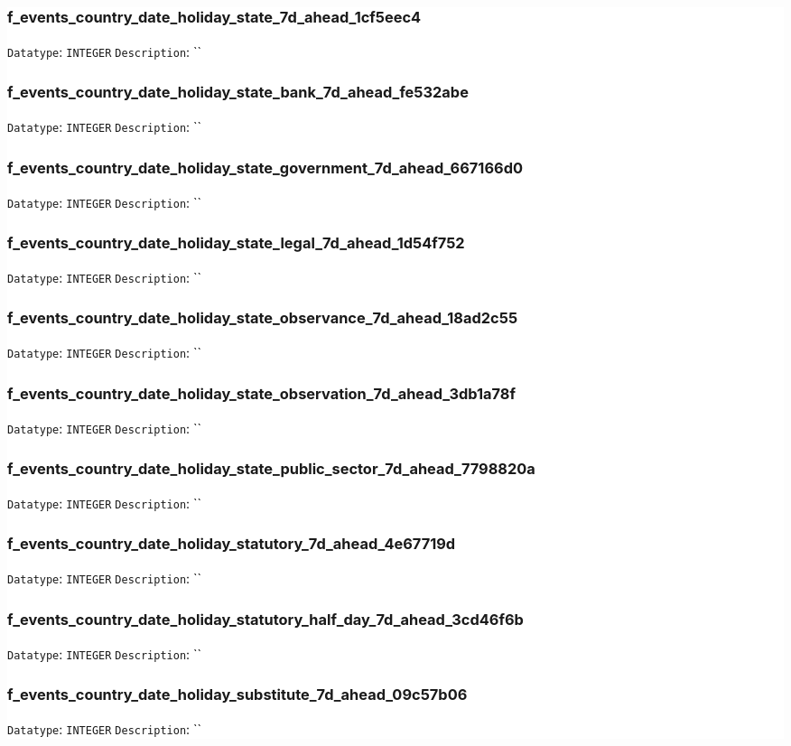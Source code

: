### f_events_country_date_holiday_state_7d_ahead_1cf5eec4
`Datatype`: `INTEGER`
`Description`: ``

### f_events_country_date_holiday_state_bank_7d_ahead_fe532abe
`Datatype`: `INTEGER`
`Description`: ``

### f_events_country_date_holiday_state_government_7d_ahead_667166d0
`Datatype`: `INTEGER`
`Description`: ``

### f_events_country_date_holiday_state_legal_7d_ahead_1d54f752
`Datatype`: `INTEGER`
`Description`: ``

### f_events_country_date_holiday_state_observance_7d_ahead_18ad2c55
`Datatype`: `INTEGER`
`Description`: ``

### f_events_country_date_holiday_state_observation_7d_ahead_3db1a78f
`Datatype`: `INTEGER`
`Description`: ``

### f_events_country_date_holiday_state_public_sector_7d_ahead_7798820a
`Datatype`: `INTEGER`
`Description`: ``

### f_events_country_date_holiday_statutory_7d_ahead_4e67719d
`Datatype`: `INTEGER`
`Description`: ``

### f_events_country_date_holiday_statutory_half_day_7d_ahead_3cd46f6b
`Datatype`: `INTEGER`
`Description`: ``

### f_events_country_date_holiday_substitute_7d_ahead_09c57b06
`Datatype`: `INTEGER`
`Description`: ``

